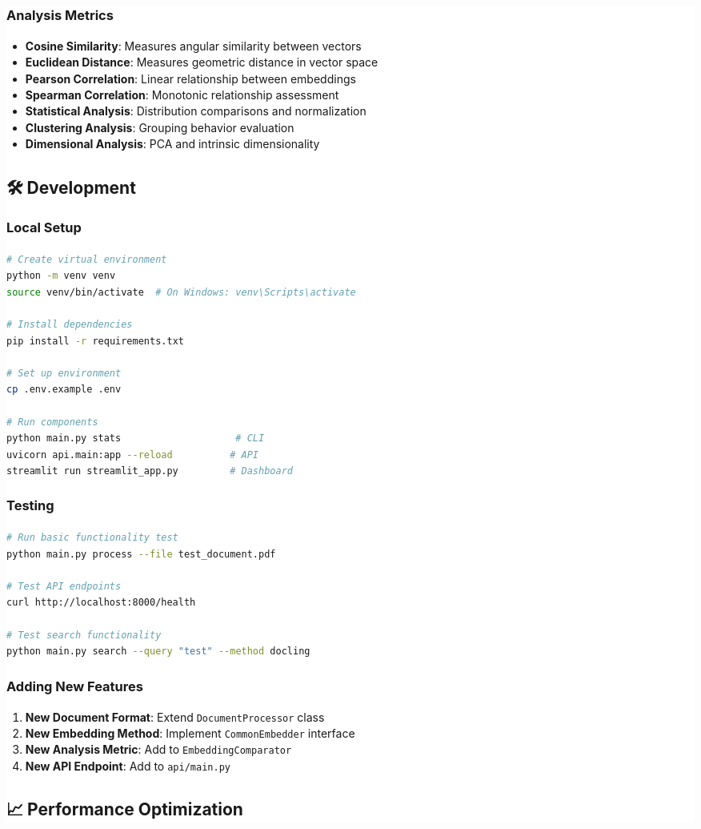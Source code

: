 ### Analysis Metrics

- **Cosine Similarity**: Measures angular similarity between vectors
- **Euclidean Distance**: Measures geometric distance in vector space
- **Pearson Correlation**: Linear relationship between embeddings
- **Spearman Correlation**: Monotonic relationship assessment
- **Statistical Analysis**: Distribution comparisons and normalization
- **Clustering Analysis**: Grouping behavior evaluation
- **Dimensional Analysis**: PCA and intrinsic dimensionality

## 🛠️ Development

### Local Setup

```bash
# Create virtual environment
python -m venv venv
source venv/bin/activate  # On Windows: venv\Scripts\activate

# Install dependencies
pip install -r requirements.txt

# Set up environment
cp .env.example .env

# Run components
python main.py stats                    # CLI
uvicorn api.main:app --reload          # API
streamlit run streamlit_app.py         # Dashboard
```

### Testing

```bash
# Run basic functionality test
python main.py process --file test_document.pdf

# Test API endpoints
curl http://localhost:8000/health

# Test search functionality
python main.py search --query "test" --method docling
```

### Adding New Features

1. **New Document Format**: Extend `DocumentProcessor` class
2. **New Embedding Method**: Implement `CommonEmbedder` interface
3. **New Analysis Metric**: Add to `EmbeddingComparator`
4. **New API Endpoint**: Add to `api/main.py`

## 📈 Performance Optimization
